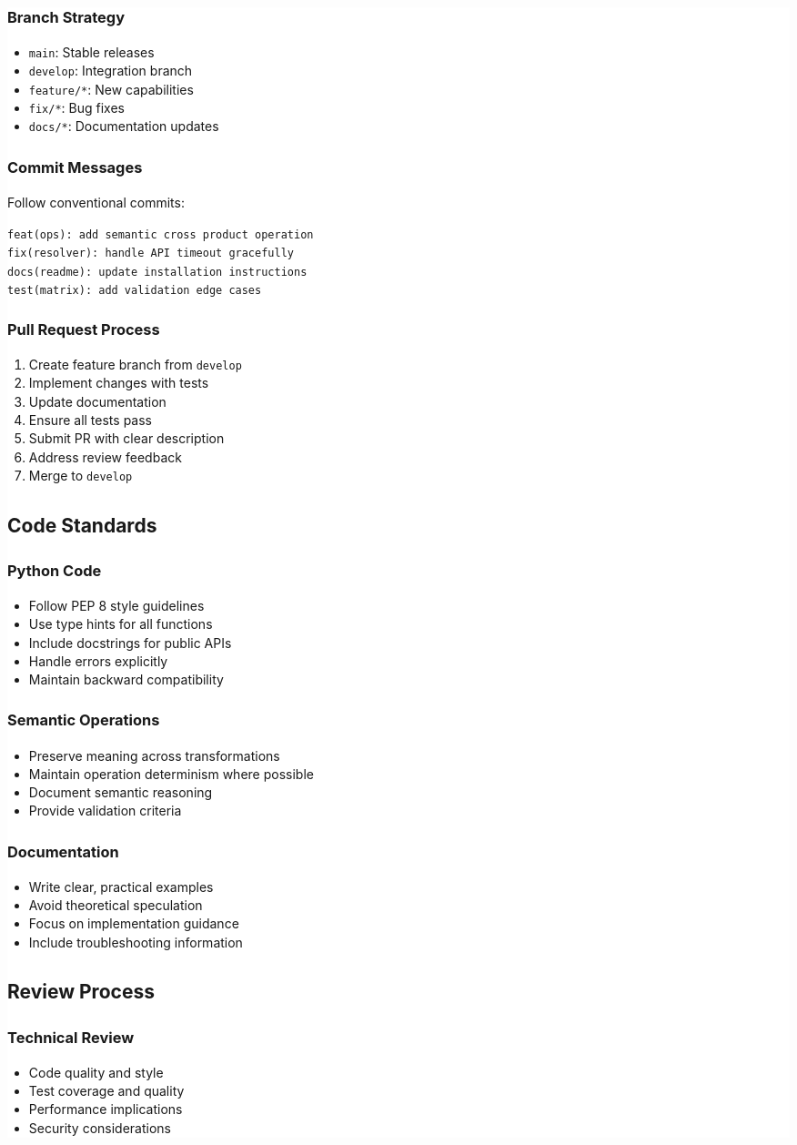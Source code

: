 ### Branch Strategy
- `main`: Stable releases
- `develop`: Integration branch
- `feature/*`: New capabilities
- `fix/*`: Bug fixes
- `docs/*`: Documentation updates

### Commit Messages
Follow conventional commits:
```
feat(ops): add semantic cross product operation
fix(resolver): handle API timeout gracefully
docs(readme): update installation instructions
test(matrix): add validation edge cases
```

### Pull Request Process
1. Create feature branch from `develop`
2. Implement changes with tests
3. Update documentation
4. Ensure all tests pass
5. Submit PR with clear description
6. Address review feedback
7. Merge to `develop`

## Code Standards

### Python Code
- Follow PEP 8 style guidelines
- Use type hints for all functions
- Include docstrings for public APIs
- Handle errors explicitly
- Maintain backward compatibility

### Semantic Operations
- Preserve meaning across transformations
- Maintain operation determinism where possible
- Document semantic reasoning
- Provide validation criteria

### Documentation
- Write clear, practical examples
- Avoid theoretical speculation
- Focus on implementation guidance
- Include troubleshooting information

## Review Process

### Technical Review
- Code quality and style
- Test coverage and quality
- Performance implications
- Security considerations
